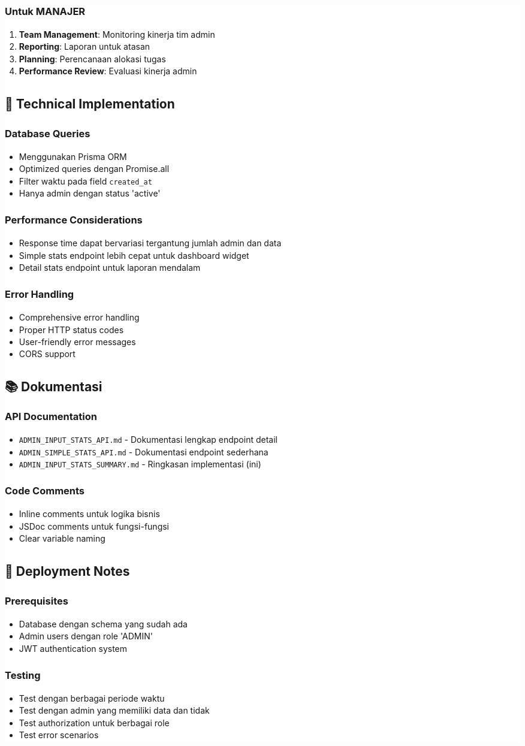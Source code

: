 ### Untuk MANAJER
1. **Team Management**: Monitoring kinerja tim admin
2. **Reporting**: Laporan untuk atasan
3. **Planning**: Perencanaan alokasi tugas
4. **Performance Review**: Evaluasi kinerja admin

## 🔧 Technical Implementation

### Database Queries
- Menggunakan Prisma ORM
- Optimized queries dengan Promise.all
- Filter waktu pada field `created_at`
- Hanya admin dengan status 'active'

### Performance Considerations
- Response time dapat bervariasi tergantung jumlah admin dan data
- Simple stats endpoint lebih cepat untuk dashboard widget
- Detail stats endpoint untuk laporan mendalam

### Error Handling
- Comprehensive error handling
- Proper HTTP status codes
- User-friendly error messages
- CORS support

## 📚 Dokumentasi

### API Documentation
- `ADMIN_INPUT_STATS_API.md` - Dokumentasi lengkap endpoint detail
- `ADMIN_SIMPLE_STATS_API.md` - Dokumentasi endpoint sederhana
- `ADMIN_INPUT_STATS_SUMMARY.md` - Ringkasan implementasi (ini)

### Code Comments
- Inline comments untuk logika bisnis
- JSDoc comments untuk fungsi-fungsi
- Clear variable naming

## 🚀 Deployment Notes

### Prerequisites
- Database dengan schema yang sudah ada
- Admin users dengan role 'ADMIN'
- JWT authentication system

### Testing
- Test dengan berbagai periode waktu
- Test dengan admin yang memiliki data dan tidak
- Test authorization untuk berbagai role
- Test error scenarios
